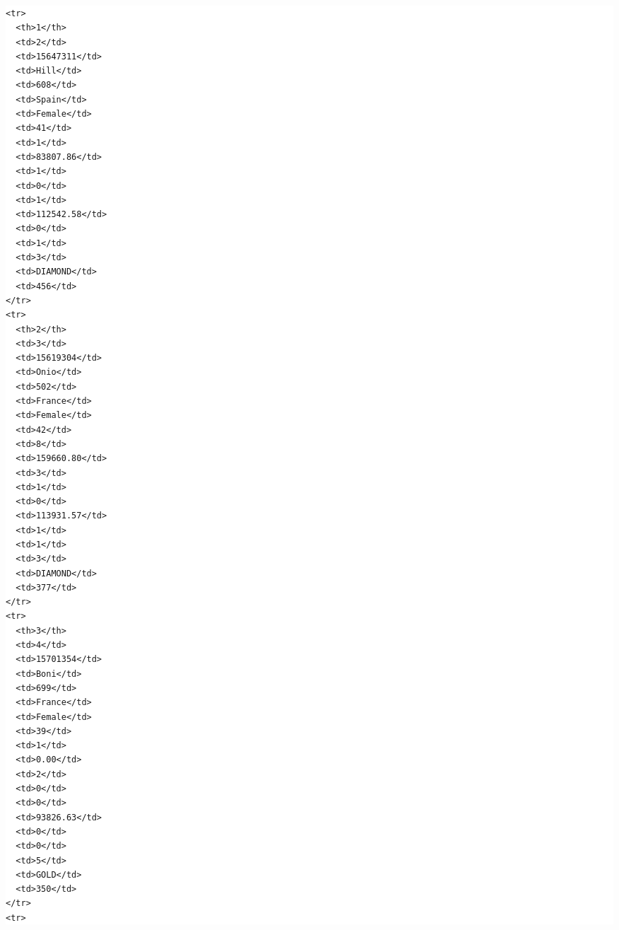     <tr>
      <th>1</th>
      <td>2</td>
      <td>15647311</td>
      <td>Hill</td>
      <td>608</td>
      <td>Spain</td>
      <td>Female</td>
      <td>41</td>
      <td>1</td>
      <td>83807.86</td>
      <td>1</td>
      <td>0</td>
      <td>1</td>
      <td>112542.58</td>
      <td>0</td>
      <td>1</td>
      <td>3</td>
      <td>DIAMOND</td>
      <td>456</td>
    </tr>
    <tr>
      <th>2</th>
      <td>3</td>
      <td>15619304</td>
      <td>Onio</td>
      <td>502</td>
      <td>France</td>
      <td>Female</td>
      <td>42</td>
      <td>8</td>
      <td>159660.80</td>
      <td>3</td>
      <td>1</td>
      <td>0</td>
      <td>113931.57</td>
      <td>1</td>
      <td>1</td>
      <td>3</td>
      <td>DIAMOND</td>
      <td>377</td>
    </tr>
    <tr>
      <th>3</th>
      <td>4</td>
      <td>15701354</td>
      <td>Boni</td>
      <td>699</td>
      <td>France</td>
      <td>Female</td>
      <td>39</td>
      <td>1</td>
      <td>0.00</td>
      <td>2</td>
      <td>0</td>
      <td>0</td>
      <td>93826.63</td>
      <td>0</td>
      <td>0</td>
      <td>5</td>
      <td>GOLD</td>
      <td>350</td>
    </tr>
    <tr>